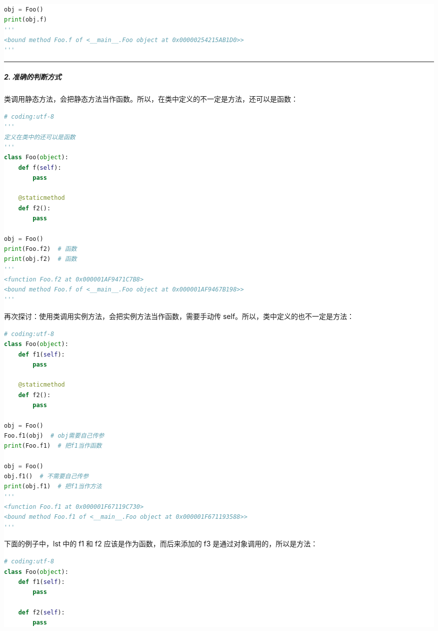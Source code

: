 ```python
obj = Foo()
print(obj.f)
'''
<bound method Foo.f of <__main__.Foo object at 0x00000254215AB1D0>>
'''
```
<hr>

##### 2. 准确的判断方式
类调用静态方法，会把静态方法当作函数。所以，在类中定义的不一定是方法，还可以是函数：
```python
# coding:utf-8
'''
定义在类中的还可以是函数
'''
class Foo(object):
    def f(self):
        pass

    @staticmethod
    def f2():
        pass

obj = Foo()
print(Foo.f2)  # 函数
print(obj.f2)  # 函数
'''
<function Foo.f2 at 0x000001AF9471C7B8>
<bound method Foo.f of <__main__.Foo object at 0x000001AF9467B198>>
'''
```
再次探讨：使用类调用实例方法，会把实例方法当作函数，需要手动传 self。所以，类中定义的也不一定是方法：
```python
# coding:utf-8
class Foo(object):
    def f1(self):
        pass

    @staticmethod
    def f2():
        pass

obj = Foo()
Foo.f1(obj)  # obj需要自己传参
print(Foo.f1)  # 把f1当作函数

obj = Foo()
obj.f1()  # 不需要自己传参
print(obj.f1)  # 把f1当作方法
'''
<function Foo.f1 at 0x000001F67119C730>
<bound method Foo.f1 of <__main__.Foo object at 0x000001F671193588>>
'''
```
下面的例子中，lst 中的 f1 和 f2 应该是作为函数，而后来添加的 f3 是通过对象调用的，所以是方法：
```python
# coding:utf-8
class Foo(object):
    def f1(self):
        pass

    def f2(self):
        pass

```